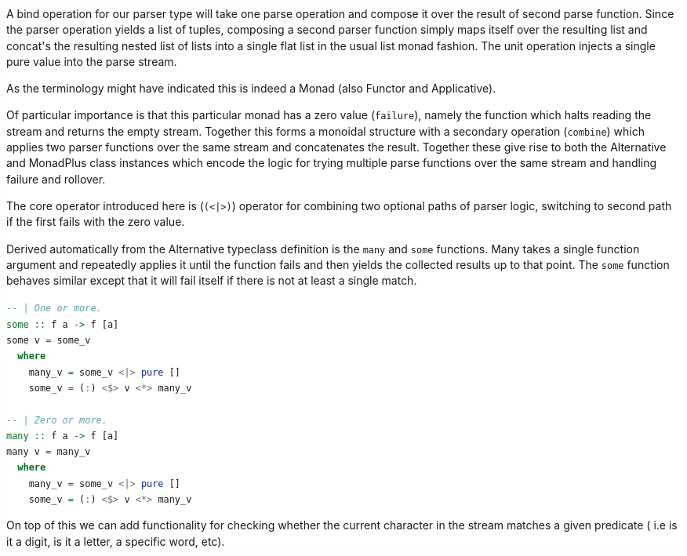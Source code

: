 ~~~~ {.haskell slice="chapter3/parsec.hs" lower=18 upper=22}
~~~~

A bind operation for our parser type will take one parse operation and compose
it over the result of second parse function. Since the parser operation yields a
list of tuples, composing a second parser function simply maps itself over the
resulting list and concat's the resulting nested list of lists into a single
flat list in the usual list monad fashion. The unit operation injects a single
pure value into the parse stream.

~~~~ {.haskell slice="chapter3/parsec.hs" lower=24 upper=28}
~~~~

As the terminology might have indicated this is indeed a Monad (also Functor and
Applicative).

~~~~ {.haskell slice="chapter3/parsec.hs" lower=30 upper=39}
~~~~

Of particular importance is that this particular monad has a zero value
(``failure``), namely the function which halts reading the stream and returns
the empty stream.  Together this forms a monoidal structure with a secondary
operation (``combine``) which applies two parser functions over the same stream
and concatenates the result. Together these give rise to both the Alternative
and MonadPlus class instances which encode the logic for trying multiple parse
functions over the same stream and handling failure and rollover.

The core operator introduced here is (``(<|>)``) operator for combining two
optional paths of parser logic, switching to second path if the first fails with
the zero value.

~~~~ {.haskell slice="chapter3/parsec.hs" lower=41 upper=59}
~~~~

Derived automatically from the Alternative typeclass definition is the ``many``
and ``some`` functions. Many takes a single function argument and repeatedly
applies it until the function fails and then yields the collected results up to
that point. The ``some`` function behaves similar except that it will fail
itself if there is not at least a single match.

```haskell
-- | One or more.
some :: f a -> f [a]
some v = some_v
  where
    many_v = some_v <|> pure []
    some_v = (:) <$> v <*> many_v

-- | Zero or more.
many :: f a -> f [a]
many v = many_v
  where
    many_v = some_v <|> pure []
    some_v = (:) <$> v <*> many_v
```

On top of this we can add functionality for checking whether the current
character in the stream matches a given predicate ( i.e is it a digit, is it a
letter, a specific word, etc).

